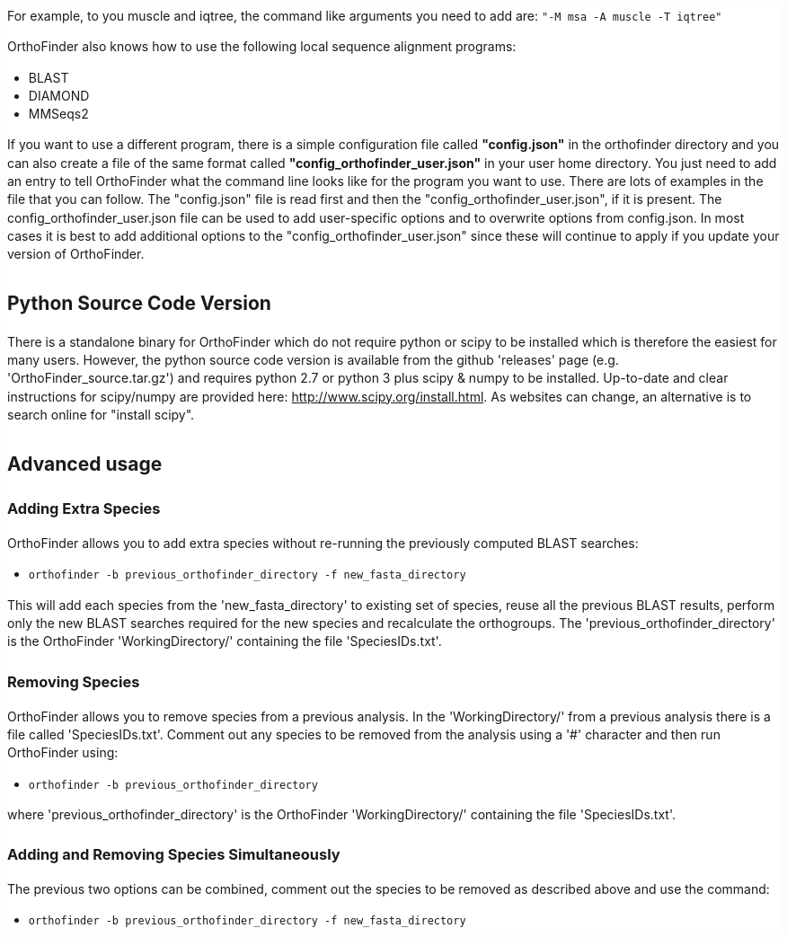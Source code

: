 For example, to you muscle and iqtree, the command like arguments you need to add are: `"-M msa -A muscle -T iqtree"`

OrthoFinder also knows how to use the following local sequence alignment programs:
- BLAST
- DIAMOND
- MMSeqs2

If you want to use a different program, there is a simple configuration file called **"config.json"** in the orthofinder directory and you can also create a file of the same format called **"config_orthofinder_user.json"** in your user home directory. You just need to add an entry to tell OrthoFinder what the command line looks like for the program you want to use. There are lots of examples in the file that you can follow. The "config.json" file is read first and then the "config_orthofinder_user.json", if it is present. The config_orthofinder_user.json file can be used to add user-specific options and to overwrite options from config.json. In most cases it is best to add additional options to the "config_orthofinder_user.json" since these will continue to apply if you update your version of OrthoFinder.

## Python Source Code Version
There is a standalone binary for OrthoFinder which do not require python or scipy to be installed which is therefore the easiest for many users. However, the python source code version is available from the github 'releases' page (e.g. 'OrthoFinder_source.tar.gz') and requires python 2.7 or python 3 plus scipy & numpy to be installed. Up-to-date and clear instructions for scipy/numpy are provided here: http://www.scipy.org/install.html. As websites can change, an alternative is to search online for "install scipy". 

## Advanced usage
### Adding Extra Species
OrthoFinder allows you to add extra species without re-running the previously computed BLAST searches:

- `orthofinder -b previous_orthofinder_directory -f new_fasta_directory`

This will add each species from the 'new_fasta_directory' to existing set of species, reuse all the previous BLAST results, perform only the new BLAST searches required for the new species and recalculate the orthogroups. The 'previous_orthofinder_directory' is the OrthoFinder 'WorkingDirectory/' containing the file 'SpeciesIDs.txt'.

### Removing Species
OrthoFinder allows you to remove species from a previous analysis. In the 'WorkingDirectory/' from a previous analysis there is a file called 'SpeciesIDs.txt'. Comment out any species to be removed from the analysis using a '#' character and then run OrthoFinder using: 

- `orthofinder -b previous_orthofinder_directory`

where 'previous_orthofinder_directory' is the OrthoFinder 'WorkingDirectory/' containing the file 'SpeciesIDs.txt'.

### Adding and Removing Species Simultaneously
The previous two options can be combined, comment out the species to be removed as described above and use the command:
- `orthofinder -b previous_orthofinder_directory -f new_fasta_directory`
